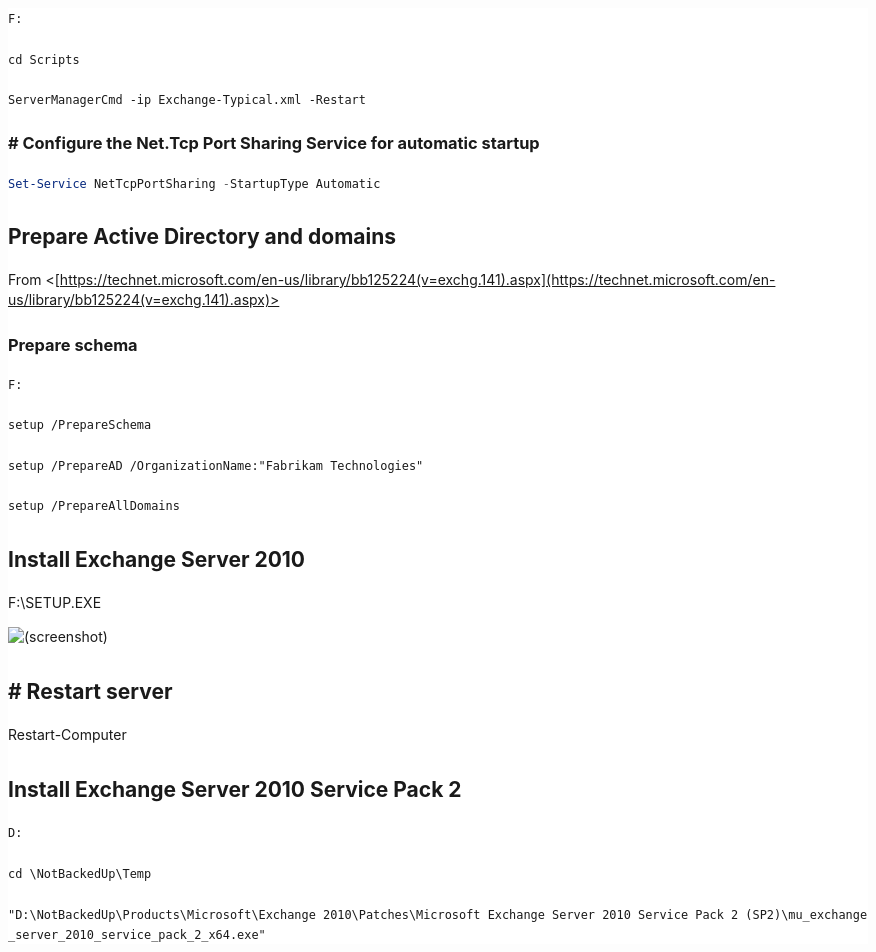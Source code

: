 ```Console
F:

cd Scripts

ServerManagerCmd -ip Exchange-Typical.xml -Restart
```

### # Configure the Net.Tcp Port Sharing Service for automatic startup

```PowerShell
Set-Service NetTcpPortSharing -StartupType Automatic
```

## Prepare Active Directory and domains

From <[https://technet.microsoft.com/en-us/library/bb125224(v=exchg.141).aspx](https://technet.microsoft.com/en-us/library/bb125224(v=exchg.141).aspx)>

### Prepare schema

```Console
F:

setup /PrepareSchema

setup /PrepareAD /OrganizationName:"Fabrikam Technologies"

setup /PrepareAllDomains
```

## Install Exchange Server 2010

F:\\SETUP.EXE

![(screenshot)](https://assets.technologytoolbox.com/screenshots/DE/881EE1346305F68CA506E610C028C55AE734ADDE.png)

## # Restart server

Restart-Computer

## Install Exchange Server 2010 Service Pack 2

```Console
D:

cd \NotBackedUp\Temp

"D:\NotBackedUp\Products\Microsoft\Exchange 2010\Patches\Microsoft Exchange Server 2010 Service Pack 2 (SP2)\mu_exchange_server_2010_service_pack_2_x64.exe"
```
